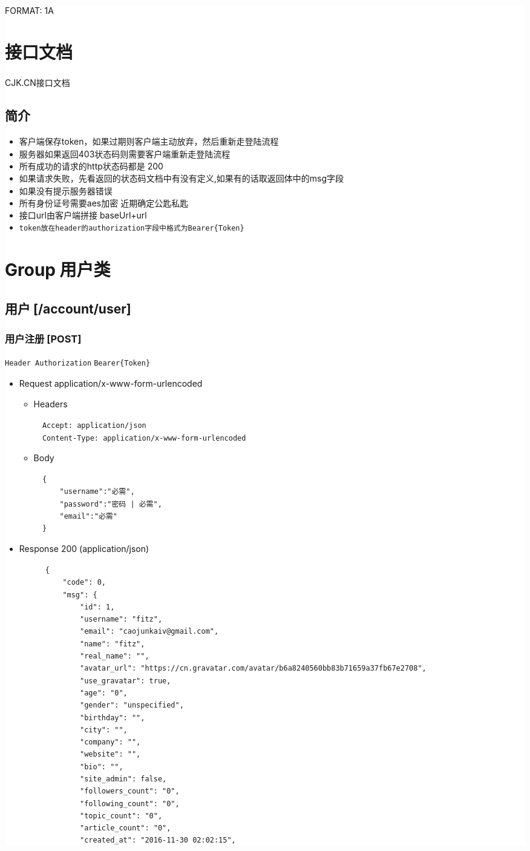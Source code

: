 FORMAT: 1A

# 接口文档

CJK.CN接口文档

## 简介
- 客户端保存token，如果过期则客户端主动放弃，然后重新走登陆流程
- 服务器如果返回403状态码则需要客户端重新走登陆流程
- 所有成功的请求的http状态码都是 200
- 如果请求失败，先看返回的状态码文档中有没有定义,如果有的话取返回体中的msg字段
- 如果没有提示服务器错误
- 所有身份证号需要aes加密 近期确定公匙私匙
- 接口url由客户端拼接 baseUrl+url
- `token放在header的authorization字段中格式为Bearer{Token}`


# Group 用户类

## 用户 [/account/user]

### 用户注册 [POST]

`Header Authorization` `Bearer{Token}`

+ Request application/x-www-form-urlencoded

    - Headers
    
            Accept: application/json
            Content-Type: application/x-www-form-urlencoded
    - Body
    
            {
                "username":"必需",
                "password":"密码 | 必需",
                "email":"必需"
            }

+ Response 200 (application/json)

            {
                "code": 0,
                "msg": {
                    "id": 1,
                    "username": "fitz",
                    "email": "caojunkaiv@gmail.com",
                    "name": "fitz",
                    "real_name": "",
                    "avatar_url": "https://cn.gravatar.com/avatar/b6a8240560bb83b71659a37fb67e2708",
                    "use_gravatar": true,
                    "age": "0",
                    "gender": "unspecified",
                    "birthday": "",
                    "city": "",
                    "company": "",
                    "website": "",
                    "bio": "",
                    "site_admin": false,
                    "followers_count": "0",
                    "following_count": "0",
                    "topic_count": "0",
                    "article_count": "0",
                    "created_at": "2016-11-30 02:02:15",